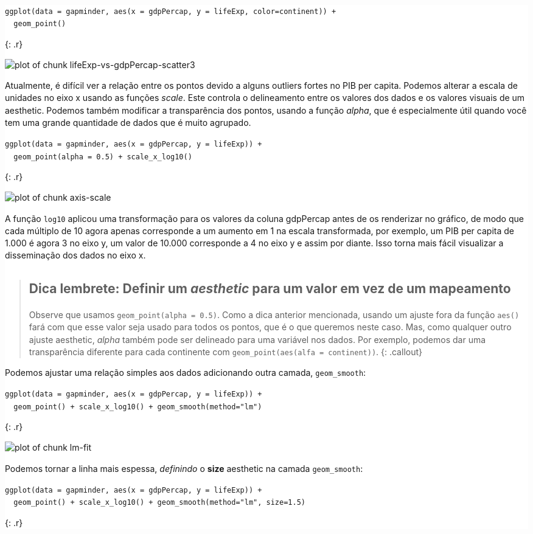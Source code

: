 
~~~
ggplot(data = gapminder, aes(x = gdpPercap, y = lifeExp, color=continent)) +
  geom_point()
~~~
{: .r}

<img src="../fig/rmd-08-lifeExp-vs-gdpPercap-scatter3-1.png" title="plot of chunk lifeExp-vs-gdpPercap-scatter3" alt="plot of chunk lifeExp-vs-gdpPercap-scatter3" style="display: block; margin: auto;" />

Atualmente, é difícil ver a relação entre os pontos devido a alguns outliers fortes no PIB per capita. Podemos alterar a escala de unidades no eixo x usando as funções *scale*. Este controla o delineamento entre os valores dos dados e os valores visuais de um aesthetic. Podemos também modificar a transparência dos pontos, usando a função *alpha*, que é especialmente útil quando você tem uma grande quantidade de dados que é muito agrupado.


~~~
ggplot(data = gapminder, aes(x = gdpPercap, y = lifeExp)) +
  geom_point(alpha = 0.5) + scale_x_log10()
~~~
{: .r}

<img src="../fig/rmd-08-axis-scale-1.png" title="plot of chunk axis-scale" alt="plot of chunk axis-scale" style="display: block; margin: auto;" />

A função `log10` aplicou uma transformação para os valores da coluna gdpPercap antes de os renderizar no gráfico, de modo que cada múltiplo de 10 agora apenas corresponde a um aumento em 1 na escala transformada, por exemplo, um PIB per capita de 1.000 é agora 3 no eixo y, um valor de 10.000 corresponde a 4 no eixo y e assim por diante. Isso torna mais fácil visualizar a disseminação dos dados no eixo x.

> ## Dica lembrete: Definir um *aesthetic* para um valor em vez de um mapeamento
>
> Observe que usamos `geom_point(alpha = 0.5)`. Como a dica anterior mencionada, usando um ajuste fora da função `aes()` fará com que esse valor seja usado para todos os pontos, que é o que queremos neste caso. Mas, como qualquer outro ajuste aesthetic, *alpha* também pode ser delineado para uma variável nos dados. Por exemplo, podemos dar uma transparência diferente para cada continente com `geom_point(aes(alfa = continent))`.
{: .callout}

Podemos ajustar uma relação simples aos dados adicionando outra camada, `geom_smooth`:


~~~
ggplot(data = gapminder, aes(x = gdpPercap, y = lifeExp)) +
  geom_point() + scale_x_log10() + geom_smooth(method="lm")
~~~
{: .r}

<img src="../fig/rmd-08-lm-fit-1.png" title="plot of chunk lm-fit" alt="plot of chunk lm-fit" style="display: block; margin: auto;" />

Podemos tornar a linha mais espessa, *definindo* o **size** aesthetic na camada `geom_smooth`:


~~~
ggplot(data = gapminder, aes(x = gdpPercap, y = lifeExp)) +
  geom_point() + scale_x_log10() + geom_smooth(method="lm", size=1.5)
~~~
{: .r}
